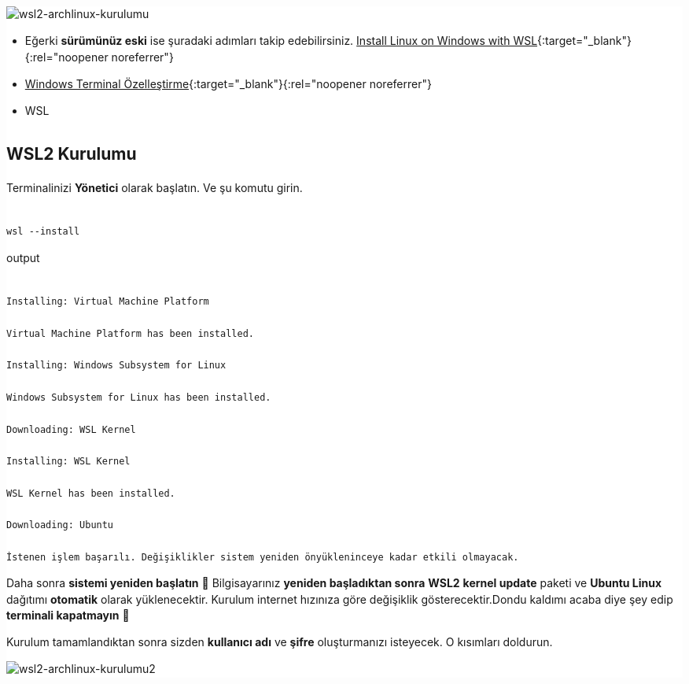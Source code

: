 ![wsl2-archlinux-kurulumu](/assets/images/wls-archlinux-kurulumu.webp)

- Eğerki **sürümünüz eski** ise şuradaki adımları takip edebilirsiniz. [Install Linux on Windows with WSL](https://docs.microsoft.com/en-us/windows/wsl/install-manual){:target="\_blank"}{:rel="noopener noreferrer"}

- [Windows Terminal Özelleştirme](https://yuceltoluyag.github.io/windows-terminal-ozellestirme/){:target="\_blank"}{:rel="noopener noreferrer"}

- WSL

## WSL2 Kurulumu

Terminalinizi **Yönetici** olarak başlatın. Ve şu komutu girin.

```shell

wsl --install

```

output

```shell

Installing: Virtual Machine Platform

Virtual Machine Platform has been installed.

Installing: Windows Subsystem for Linux

Windows Subsystem for Linux has been installed.

Downloading: WSL Kernel

Installing: WSL Kernel

WSL Kernel has been installed.

Downloading: Ubuntu

İstenen işlem başarılı. Değişiklikler sistem yeniden önyükleninceye kadar etkili olmayacak.

```

Daha sonra **sistemi yeniden başlatın** 👀 Bilgisayarınız **yeniden başladıktan sonra** **WSL2** **kernel update** paketi ve **Ubuntu Linux** dağıtımı **otomatik** olarak yüklenecektir. Kurulum internet hızınıza göre değişiklik gösterecektir.Dondu kaldımı acaba diye şey edip **terminali kapatmayın** 🤡

Kurulum tamamlandıktan sonra sizden **kullanıcı adı** ve **şifre** oluşturmanızı isteyecek. O kısımları doldurun.

![wsl2-archlinux-kurulumu2](/assets/images/wls-archlinux-kurulumu2.webp)

